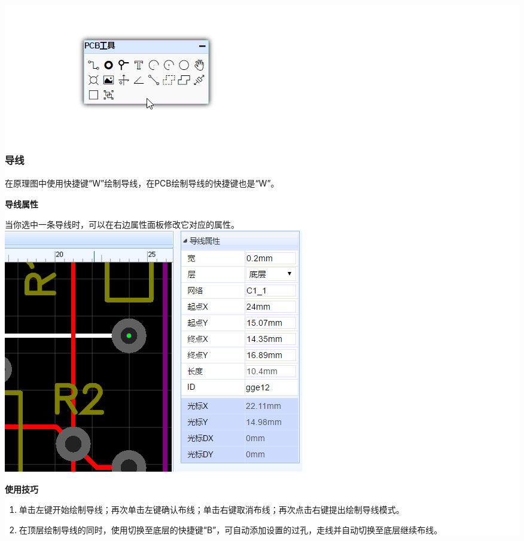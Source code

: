 ![](images/109_PCB_PCBTools.gif)


### 导线 

在原理图中使用快捷键“W”绘制导线，在PCB绘制导线的快捷键也是“W”。

**导线属性**

当你选中一条导线时，可以在右边属性面板修改它对应的属性。
![](./images/137_PCB_TrackLength.png)  


**使用技巧**

1.  单击左键开始绘制导线；再次单击左键确认布线；单击右键取消布线；再次点击右键提出绘制导线模式。

2.  在顶层绘制导线的同时，使用切换至底层的快捷键“B”，可自动添加设置的过孔，走线并自动切换至底层继续布线。